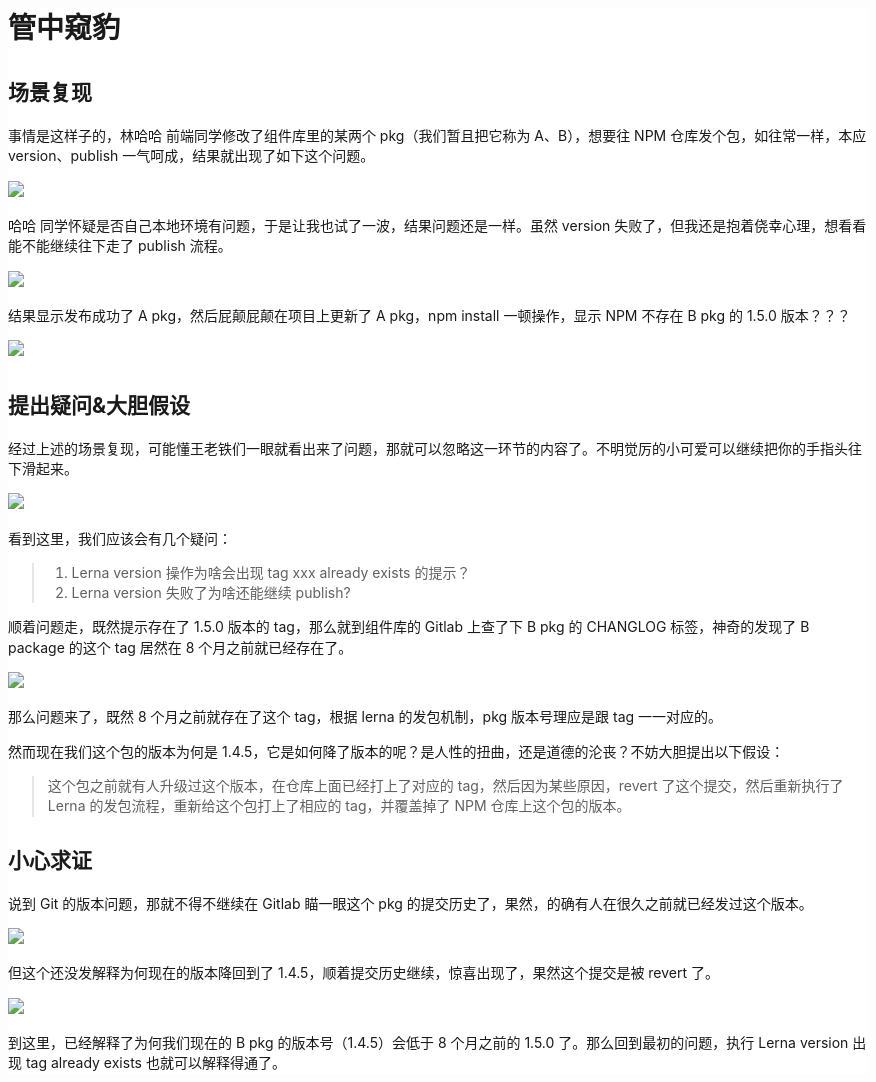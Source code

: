 # 管中窥豹

## 场景复现

事情是这样子的，林哈哈 前端同学修改了组件库里的某两个 pkg（我们暂且把它称为 A、B），想要往 NPM 仓库发个包，如往常一样，本应 version、publish 一气呵成，结果就出现了如下这个问题。

![](https://files.mdnice.com/user/28073/a51485cf-14a9-4119-bc87-e1201b446b42.png)

哈哈 同学怀疑是否自己本地环境有问题，于是让我也试了一波，结果问题还是一样。虽然 version 失败了，但我还是抱着侥幸心理，想看看能不能继续往下走了 publish 流程。

![](https://files.mdnice.com/user/28073/2ad68be1-cb2e-416a-bd14-1a29353ec4cc.png)

结果显示发布成功了 A pkg，然后屁颠屁颠在项目上更新了 A pkg，npm install 一顿操作，显示 NPM 不存在 B pkg 的 1.5.0 版本？？？

![](https://files.mdnice.com/user/28073/d0b15450-0d9c-4a15-a306-f7d2332e02e2.png)

## 提出疑问&大胆假设

经过上述的场景复现，可能懂王老铁们一眼就看出来了问题，那就可以忽略这一环节的内容了。不明觉厉的小可爱可以继续把你的手指头往下滑起来。

![](https://files.mdnice.com/user/28073/5335fd36-92f1-42ad-8d6b-4d59951d2627.png)

看到这里，我们应该会有几个疑问：

> 1. Lerna version 操作为啥会出现 tag xxx already exists 的提示？
> 2. Lerna version 失败了为啥还能继续 publish?

顺着问题走，既然提示存在了 1.5.0 版本的 tag，那么就到组件库的 Gitlab 上查了下 B pkg 的 CHANGLOG 标签，神奇的发现了 B package 的这个 tag 居然在 8 个月之前就已经存在了。

![](https://files.mdnice.com/user/28073/c281535b-8198-4039-8a6e-3ed88bdf11a5.png)

那么问题来了，既然 8 个月之前就存在了这个 tag，根据 lerna 的发包机制，pkg 版本号理应是跟 tag 一一对应的。

然而现在我们这个包的版本为何是 1.4.5，它是如何降了版本的呢？是人性的扭曲，还是道德的沦丧？不妨大胆提出以下假设：

> 这个包之前就有人升级过这个版本，在仓库上面已经打上了对应的 tag，然后因为某些原因，revert 了这个提交，然后重新执行了 Lerna 的发包流程，重新给这个包打上了相应的 tag，并覆盖掉了 NPM 仓库上这个包的版本。

## 小心求证

说到 Git 的版本问题，那就不得不继续在 Gitlab 瞄一眼这个 pkg 的提交历史了，果然，的确有人在很久之前就已经发过这个版本。

![](https://files.mdnice.com/user/28073/cd3ff7c0-33d1-48ad-99b0-4dd0563ccfcd.png)

但这个还没发解释为何现在的版本降回到了 1.4.5，顺着提交历史继续，惊喜出现了，果然这个提交是被 revert 了。

![](https://files.mdnice.com/user/28073/459dae66-db63-4343-b9e6-010220b23519.png)

到这里，已经解释了为何我们现在的 B pkg 的版本号（1.4.5）会低于 8 个月之前的 1.5.0 了。那么回到最初的问题，执行 Lerna version 出现 tag already exists 也就可以解释得通了。

